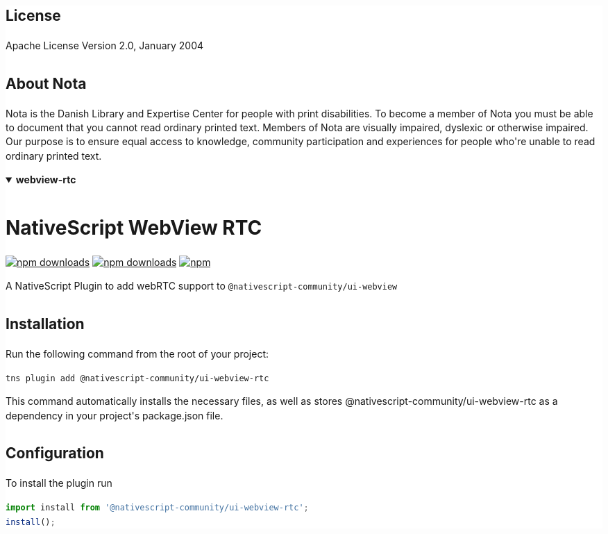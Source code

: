 
[](#license)

## License

Apache License Version 2.0, January 2004


[](#about-nota)

## About Nota

Nota is the Danish Library and Expertise Center for people with print disabilities.
To become a member of Nota you must be able to document that you cannot read ordinary printed text. Members of Nota are visually impaired, dyslexic or otherwise impaired.
Our purpose is to ensure equal access to knowledge, community participation and experiences for people who're unable to read ordinary printed text.

</details>
<details open>
<summary><b>webview-rtc</b></summary>


[](#nativescript-webview-rtc)

# NativeScript WebView RTC
[![npm downloads](https://img.shields.io/npm/dm/@nativescript-community/ui-webview-rtc.svg)](https://www.npmjs.com/package/@nativescript-community/ui-webview-rtc)
[![npm downloads](https://img.shields.io/npm/dt/@nativescript-community/ui-webview-rtc.svg)](https://www.npmjs.com/package/@nativescript-community/ui-webview-rtc)
[![npm](https://img.shields.io/npm/v/@nativescript-community/ui-webview-rtc.svg)](https://www.npmjs.com/package/@nativescript-community/ui-webview-rtc)

A NativeScript Plugin to add webRTC support to `@nativescript-community/ui-webview`


[](#installation)

## Installation
Run the following command from the root of your project:

`tns plugin add @nativescript-community/ui-webview-rtc`

This command automatically installs the necessary files, as well as stores @nativescript-community/ui-webview-rtc as a dependency in your project's package.json file.


[](#configuration)

## Configuration

To install the plugin run 
```typescript
import install from '@nativescript-community/ui-webview-rtc';
install();
```
